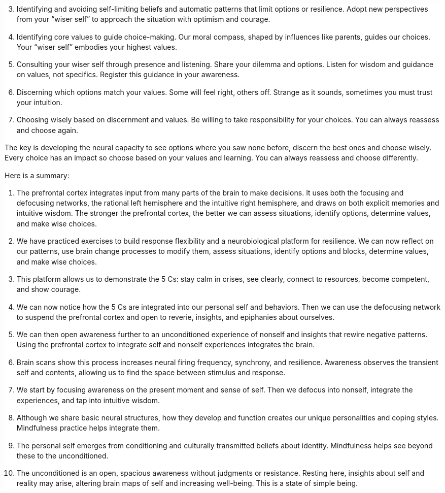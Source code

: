 3. Identifying and avoiding self-limiting beliefs and automatic patterns that limit options or resilience. Adopt new perspectives from your “wiser self” to approach the situation with optimism and courage.

4. Identifying core values to guide choice-making. Our moral compass, shaped by influences like parents, guides our choices. Your “wiser self” embodies your highest values.

5. Consulting your wiser self through presence and listening. Share your dilemma and options. Listen for wisdom and guidance on values, not specifics. Register this guidance in your awareness.

6. Discerning which options match your values. Some will feel right, others off. Strange as it sounds, sometimes you must trust your intuition.

7. Choosing wisely based on discernment and values. Be willing to take responsibility for your choices. You can always reassess and choose again.

The key is developing the neural capacity to see options where you saw none before, discern the best ones and choose wisely. Every choice has an impact so choose based on your values and learning. You can always reassess and choose differently.

 Here is a summary:

1. The prefrontal cortex integrates input from many parts of the brain to make decisions. It uses both the focusing and defocusing networks, the rational left hemisphere and the intuitive right hemisphere, and draws on both explicit memories and intuitive wisdom. The stronger the prefrontal cortex, the better we can assess situations, identify options, determine values, and make wise choices.

2. We have practiced exercises to build response flexibility and a neurobiological platform for resilience. We can now reflect on our patterns, use brain change processes to modify them, assess situations, identify options and blocks, determine values, and make wise choices. 

3. This platform allows us to demonstrate the 5 Cs: stay calm in crises, see clearly, connect to resources, become competent, and show courage.

4. We can now notice how the 5 Cs are integrated into our personal self and behaviors. Then we can use the defocusing network to suspend the prefrontal cortex and open to reverie, insights, and epiphanies about ourselves. 

5. We can then open awareness further to an unconditioned experience of nonself and insights that rewire negative patterns. Using the prefrontal cortex to integrate self and nonself experiences integrates the brain.

6. Brain scans show this process increases neural firing frequency, synchrony, and resilience. Awareness observes the transient self and contents, allowing us to find the space between stimulus and response.

7. We start by focusing awareness on the present moment and sense of self. Then we defocus into nonself, integrate the experiences, and tap into intuitive wisdom. 

8. Although we share basic neural structures, how they develop and function creates our unique personalities and coping styles. Mindfulness practice helps integrate them.

9. The personal self emerges from conditioning and culturally transmitted beliefs about identity. Mindfulness helps see beyond these to the unconditioned. 

10. The unconditioned is an open, spacious awareness without judgments or resistance. Resting here, insights about self and reality may arise, altering brain maps of self and increasing well-being. This is a state of simple being.
